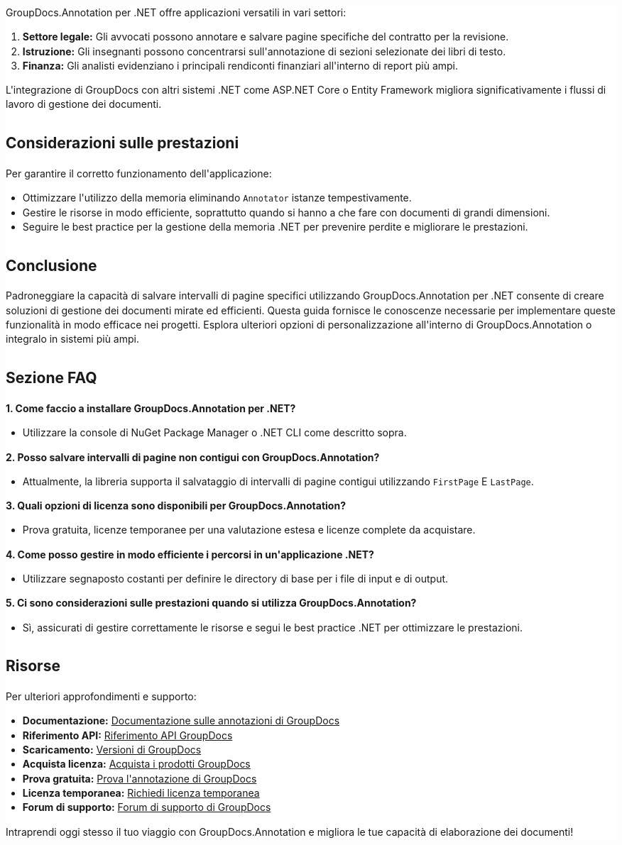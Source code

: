 GroupDocs.Annotation per .NET offre applicazioni versatili in vari settori:
1. **Settore legale:** Gli avvocati possono annotare e salvare pagine specifiche del contratto per la revisione.
2. **Istruzione:** Gli insegnanti possono concentrarsi sull'annotazione di sezioni selezionate dei libri di testo.
3. **Finanza:** Gli analisti evidenziano i principali rendiconti finanziari all'interno di report più ampi.

L'integrazione di GroupDocs con altri sistemi .NET come ASP.NET Core o Entity Framework migliora significativamente i flussi di lavoro di gestione dei documenti.

## Considerazioni sulle prestazioni

Per garantire il corretto funzionamento dell'applicazione:
- Ottimizzare l'utilizzo della memoria eliminando `Annotator` istanze tempestivamente.
- Gestire le risorse in modo efficiente, soprattutto quando si hanno a che fare con documenti di grandi dimensioni.
- Seguire le best practice per la gestione della memoria .NET per prevenire perdite e migliorare le prestazioni.

## Conclusione

Padroneggiare la capacità di salvare intervalli di pagine specifici utilizzando GroupDocs.Annotation per .NET consente di creare soluzioni di gestione dei documenti mirate ed efficienti. Questa guida fornisce le conoscenze necessarie per implementare queste funzionalità in modo efficace nei progetti. Esplora ulteriori opzioni di personalizzazione all'interno di GroupDocs.Annotation o integralo in sistemi più ampi.

## Sezione FAQ

**1. Come faccio a installare GroupDocs.Annotation per .NET?**
- Utilizzare la console di NuGet Package Manager o .NET CLI come descritto sopra.

**2. Posso salvare intervalli di pagine non contigui con GroupDocs.Annotation?**
- Attualmente, la libreria supporta il salvataggio di intervalli di pagine contigui utilizzando `FirstPage` E `LastPage`.

**3. Quali opzioni di licenza sono disponibili per GroupDocs.Annotation?**
- Prova gratuita, licenze temporanee per una valutazione estesa e licenze complete da acquistare.

**4. Come posso gestire in modo efficiente i percorsi in un'applicazione .NET?**
- Utilizzare segnaposto costanti per definire le directory di base per i file di input e di output.

**5. Ci sono considerazioni sulle prestazioni quando si utilizza GroupDocs.Annotation?**
- Sì, assicurati di gestire correttamente le risorse e segui le best practice .NET per ottimizzare le prestazioni.

## Risorse

Per ulteriori approfondimenti e supporto:
- **Documentazione:** [Documentazione sulle annotazioni di GroupDocs](https://docs.groupdocs.com/annotation/net/)
- **Riferimento API:** [Riferimento API GroupDocs](https://reference.groupdocs.com/annotation/net/)
- **Scaricamento:** [Versioni di GroupDocs](https://releases.groupdocs.com/annotation/net/)
- **Acquista licenza:** [Acquista i prodotti GroupDocs](https://purchase.groupdocs.com/buy)
- **Prova gratuita:** [Prova l'annotazione di GroupDocs](https://releases.groupdocs.com/annotation/net/)
- **Licenza temporanea:** [Richiedi licenza temporanea](https://purchase.groupdocs.com/temporary-license/)
- **Forum di supporto:** [Forum di supporto di GroupDocs](https://forum.groupdocs.com/c/annotation/) 

Intraprendi oggi stesso il tuo viaggio con GroupDocs.Annotation e migliora le tue capacità di elaborazione dei documenti!